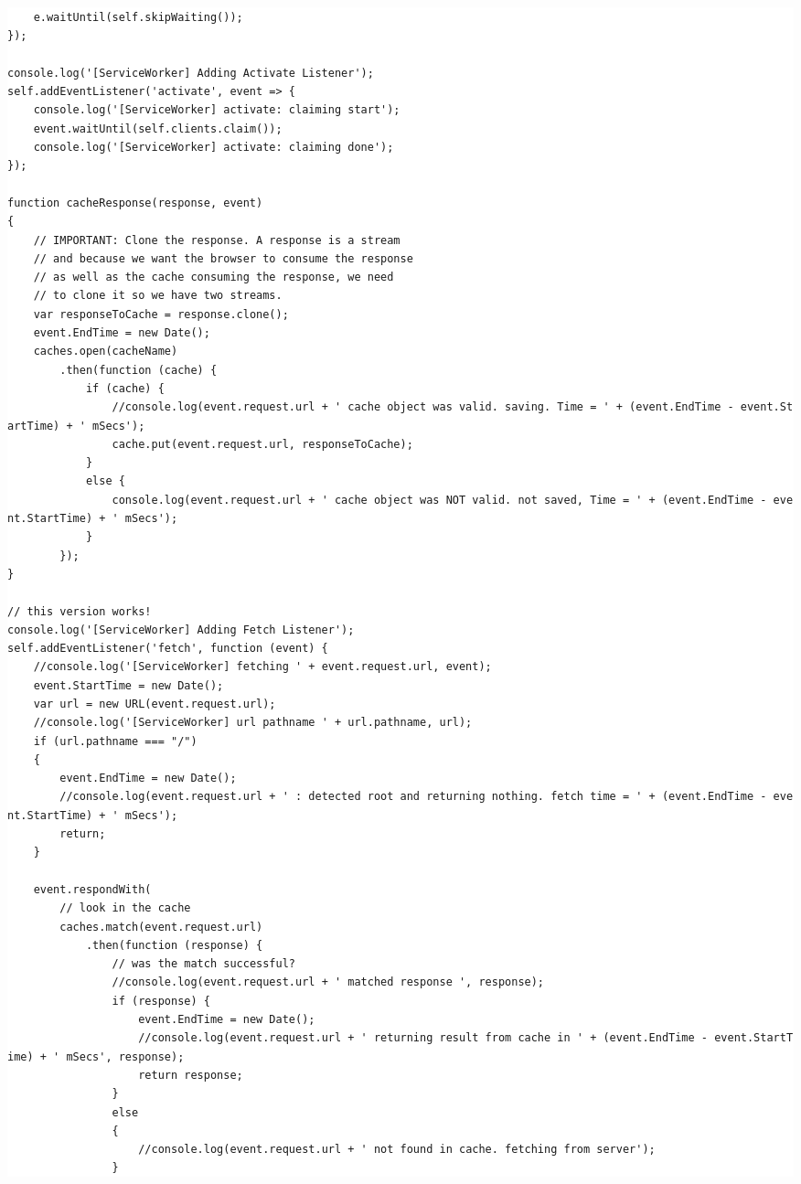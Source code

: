 ```
    e.waitUntil(self.skipWaiting());
});

console.log('[ServiceWorker] Adding Activate Listener');
self.addEventListener('activate', event => {
    console.log('[ServiceWorker] activate: claiming start');
    event.waitUntil(self.clients.claim());
    console.log('[ServiceWorker] activate: claiming done');
});

function cacheResponse(response, event)
{
    // IMPORTANT: Clone the response. A response is a stream
    // and because we want the browser to consume the response
    // as well as the cache consuming the response, we need
    // to clone it so we have two streams.
    var responseToCache = response.clone();
    event.EndTime = new Date();
    caches.open(cacheName)
        .then(function (cache) {
            if (cache) {
                //console.log(event.request.url + ' cache object was valid. saving. Time = ' + (event.EndTime - event.StartTime) + ' mSecs');
                cache.put(event.request.url, responseToCache);
            }
            else {
                console.log(event.request.url + ' cache object was NOT valid. not saved, Time = ' + (event.EndTime - event.StartTime) + ' mSecs');
            }
        });
}

// this version works!
console.log('[ServiceWorker] Adding Fetch Listener');
self.addEventListener('fetch', function (event) {
    //console.log('[ServiceWorker] fetching ' + event.request.url, event);
    event.StartTime = new Date();
    var url = new URL(event.request.url);
    //console.log('[ServiceWorker] url pathname ' + url.pathname, url);
    if (url.pathname === "/")
    {
        event.EndTime = new Date();
        //console.log(event.request.url + ' : detected root and returning nothing. fetch time = ' + (event.EndTime - event.StartTime) + ' mSecs');
        return;
    }
    
    event.respondWith(
        // look in the cache
        caches.match(event.request.url)
            .then(function (response) {
                // was the match successful?
                //console.log(event.request.url + ' matched response ', response);
                if (response) {
                    event.EndTime = new Date();
                    //console.log(event.request.url + ' returning result from cache in ' + (event.EndTime - event.StartTime) + ' mSecs', response);
                    return response;
                }
                else
                { 
                    //console.log(event.request.url + ' not found in cache. fetching from server');
                }
```